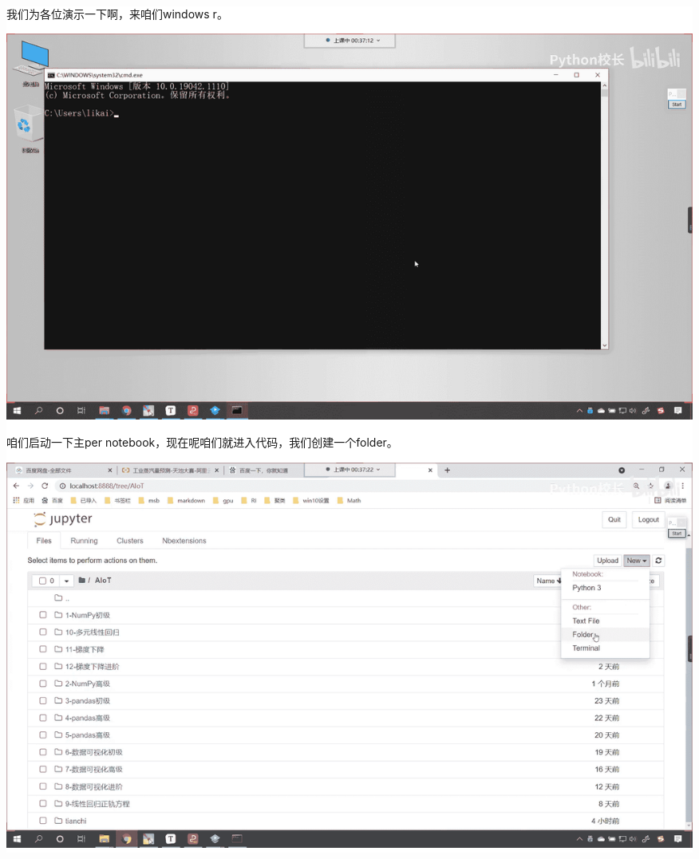 我们为各位演示一下啊，来咱们windows r。

![](img/f4e61938b8bc6a29e3fd9f12feef4827_3.png)

咱们启动一下主per notebook，现在呢咱们就进入代码，我们创建一个folder。

![](img/f4e61938b8bc6a29e3fd9f12feef4827_5.png)
